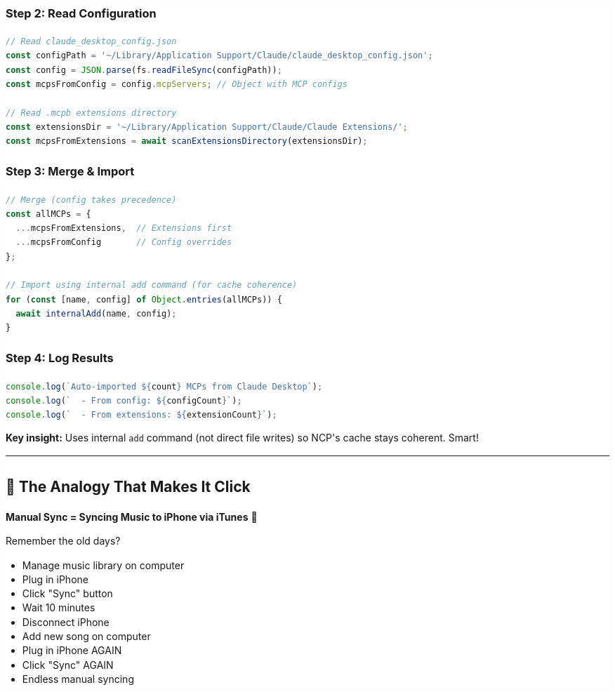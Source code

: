 ### **Step 2: Read Configuration**

```typescript
// Read claude_desktop_config.json
const configPath = '~/Library/Application Support/Claude/claude_desktop_config.json';
const config = JSON.parse(fs.readFileSync(configPath));
const mcpsFromConfig = config.mcpServers; // Object with MCP configs

// Read .mcpb extensions directory
const extensionsDir = '~/Library/Application Support/Claude/Claude Extensions/';
const mcpsFromExtensions = await scanExtensionsDirectory(extensionsDir);
```

### **Step 3: Merge & Import**

```typescript
// Merge (config takes precedence)
const allMCPs = {
  ...mcpsFromExtensions,  // Extensions first
  ...mcpsFromConfig       // Config overrides
};

// Import using internal add command (for cache coherence)
for (const [name, config] of Object.entries(allMCPs)) {
  await internalAdd(name, config);
}
```

### **Step 4: Log Results**

```typescript
console.log(`Auto-imported ${count} MCPs from Claude Desktop`);
console.log(`  - From config: ${configCount}`);
console.log(`  - From extensions: ${extensionCount}`);
```

**Key insight:** Uses internal `add` command (not direct file writes) so NCP's cache stays coherent. Smart!

---

## 🎨 The Analogy That Makes It Click

**Manual Sync = Syncing Music to iPhone via iTunes** 🎵

Remember the old days?
- Manage music library on computer
- Plug in iPhone
- Click "Sync" button
- Wait 10 minutes
- Disconnect iPhone
- Add new song on computer
- Plug in iPhone AGAIN
- Click "Sync" AGAIN
- Endless manual syncing
